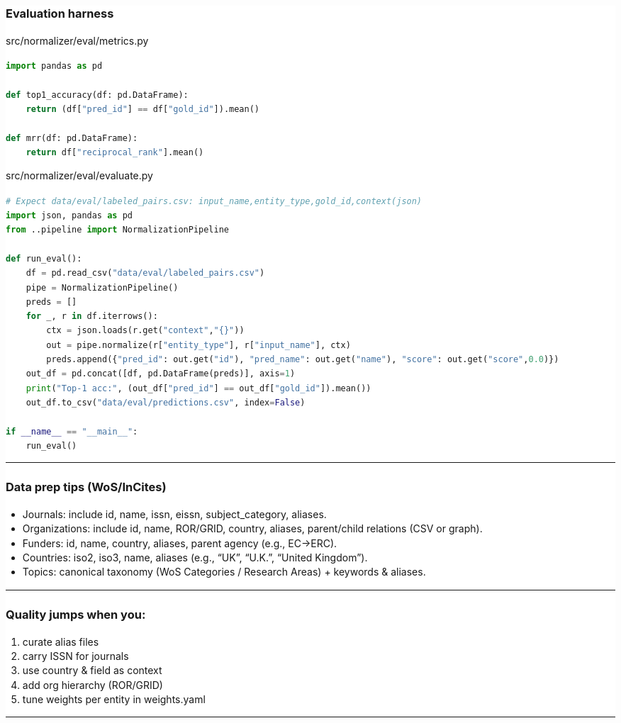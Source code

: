 ### Evaluation harness

src/normalizer/eval/metrics.py

```python
import pandas as pd

def top1_accuracy(df: pd.DataFrame):
    return (df["pred_id"] == df["gold_id"]).mean()

def mrr(df: pd.DataFrame):
    return df["reciprocal_rank"].mean()
```

src/normalizer/eval/evaluate.py

```python
# Expect data/eval/labeled_pairs.csv: input_name,entity_type,gold_id,context(json)
import json, pandas as pd
from ..pipeline import NormalizationPipeline

def run_eval():
    df = pd.read_csv("data/eval/labeled_pairs.csv")
    pipe = NormalizationPipeline()
    preds = []
    for _, r in df.iterrows():
        ctx = json.loads(r.get("context","{}"))
        out = pipe.normalize(r["entity_type"], r["input_name"], ctx)
        preds.append({"pred_id": out.get("id"), "pred_name": out.get("name"), "score": out.get("score",0.0)})
    out_df = pd.concat([df, pd.DataFrame(preds)], axis=1)
    print("Top-1 acc:", (out_df["pred_id"] == out_df["gold_id"]).mean())
    out_df.to_csv("data/eval/predictions.csv", index=False)

if __name__ == "__main__":
    run_eval()
```

---

### Data prep tips (WoS/InCites)

- Journals: include id, name, issn, eissn, subject_category, aliases.
- Organizations: include id, name, ROR/GRID, country, aliases, parent/child relations (CSV or graph).
- Funders: id, name, country, aliases, parent agency (e.g., EC→ERC).
- Countries: iso2, iso3, name, aliases (e.g., “UK”, “U.K.”, “United Kingdom”).
- Topics: canonical taxonomy (WoS Categories / Research Areas) + keywords & aliases.

---

### Quality jumps when you:

1. curate alias files
2. carry ISSN for journals
3. use country & field as context
4. add org hierarchy (ROR/GRID)
5. tune weights per entity in weights.yaml

---